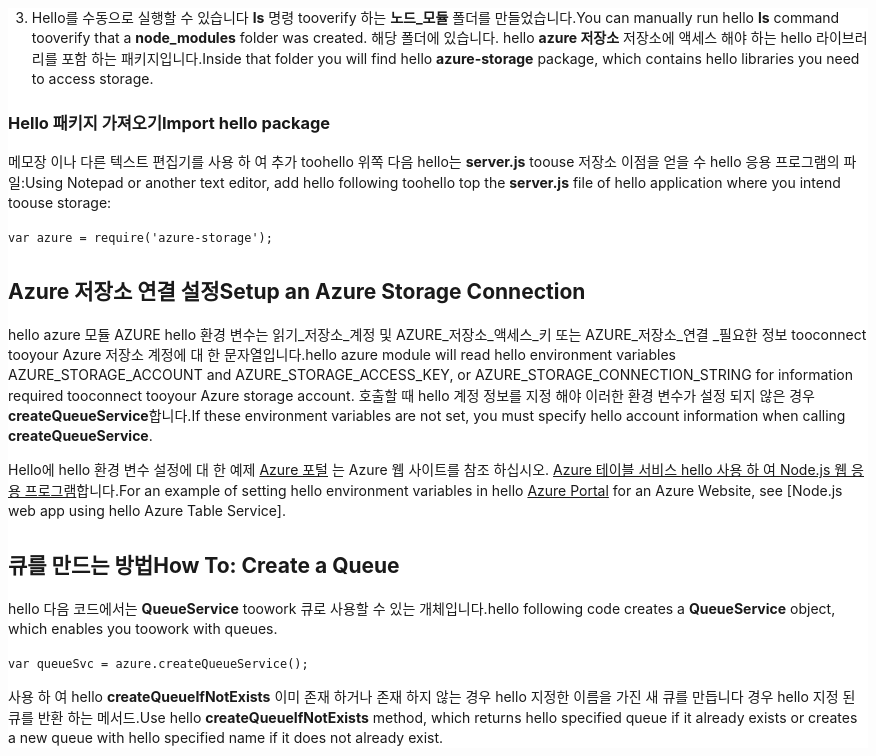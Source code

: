 3. <span data-ttu-id="b83b1-118">Hello를 수동으로 실행할 수 있습니다 **ls** 명령 tooverify 하는 **노드\_모듈** 폴더를 만들었습니다.</span><span class="sxs-lookup"><span data-stu-id="b83b1-118">You can manually run hello **ls** command tooverify that a **node\_modules** folder was created.</span></span> <span data-ttu-id="b83b1-119">해당 폴더에 있습니다. hello **azure 저장소** 저장소에 액세스 해야 하는 hello 라이브러리를 포함 하는 패키지입니다.</span><span class="sxs-lookup"><span data-stu-id="b83b1-119">Inside that folder you will find hello **azure-storage** package, which contains hello libraries you need to access storage.</span></span>

### <a name="import-hello-package"></a><span data-ttu-id="b83b1-120">Hello 패키지 가져오기</span><span class="sxs-lookup"><span data-stu-id="b83b1-120">Import hello package</span></span>
<span data-ttu-id="b83b1-121">메모장 이나 다른 텍스트 편집기를 사용 하 여 추가 toohello 위쪽 다음 hello는 **server.js** toouse 저장소 이점을 얻을 수 hello 응용 프로그램의 파일:</span><span class="sxs-lookup"><span data-stu-id="b83b1-121">Using Notepad or another text editor, add hello following toohello top the **server.js** file of hello application where you intend toouse storage:</span></span>

```
var azure = require('azure-storage');
```

## <a name="setup-an-azure-storage-connection"></a><span data-ttu-id="b83b1-122">Azure 저장소 연결 설정</span><span class="sxs-lookup"><span data-stu-id="b83b1-122">Setup an Azure Storage Connection</span></span>
<span data-ttu-id="b83b1-123">hello azure 모듈 AZURE hello 환경 변수는 읽기\_저장소\_계정 및 AZURE\_저장소\_액세스\_키 또는 AZURE\_저장소\_연결 \_필요한 정보 tooconnect tooyour Azure 저장소 계정에 대 한 문자열입니다.</span><span class="sxs-lookup"><span data-stu-id="b83b1-123">hello azure module will read hello environment variables AZURE\_STORAGE\_ACCOUNT and AZURE\_STORAGE\_ACCESS\_KEY, or AZURE\_STORAGE\_CONNECTION\_STRING for information required tooconnect tooyour Azure storage account.</span></span> <span data-ttu-id="b83b1-124">호출할 때 hello 계정 정보를 지정 해야 이러한 환경 변수가 설정 되지 않은 경우 **createQueueService**합니다.</span><span class="sxs-lookup"><span data-stu-id="b83b1-124">If these environment variables are not set, you must specify hello account information when calling **createQueueService**.</span></span>

<span data-ttu-id="b83b1-125">Hello에 hello 환경 변수 설정에 대 한 예제 [Azure 포털](https://portal.azure.com) 는 Azure 웹 사이트를 참조 하십시오. [Azure 테이블 서비스 hello 사용 하 여 Node.js 웹 응용 프로그램]합니다.</span><span class="sxs-lookup"><span data-stu-id="b83b1-125">For an example of setting hello environment variables in hello [Azure Portal](https://portal.azure.com) for an Azure Website, see [Node.js web app using hello Azure Table Service].</span></span>

## <a name="how-to-create-a-queue"></a><span data-ttu-id="b83b1-126">큐를 만드는 방법</span><span class="sxs-lookup"><span data-stu-id="b83b1-126">How To: Create a Queue</span></span>
<span data-ttu-id="b83b1-127">hello 다음 코드에서는 **QueueService** toowork 큐로 사용할 수 있는 개체입니다.</span><span class="sxs-lookup"><span data-stu-id="b83b1-127">hello following code creates a **QueueService** object, which enables you toowork with queues.</span></span>

```
var queueSvc = azure.createQueueService();
```

<span data-ttu-id="b83b1-128">사용 하 여 hello **createQueueIfNotExists** 이미 존재 하거나 존재 하지 않는 경우 hello 지정한 이름을 가진 새 큐를 만듭니다 경우 hello 지정 된 큐를 반환 하는 메서드.</span><span class="sxs-lookup"><span data-stu-id="b83b1-128">Use hello **createQueueIfNotExists** method, which returns hello specified queue if it already exists or creates a new queue with hello specified name if it does not already exist.</span></span>


[Azure Storage SDK for Node]: https://github.com/Azure/azure-storage-node
[using hello REST API]: http://msdn.microsoft.com/library/azure/hh264518.aspx
[Azure Portal]: https://portal.azure.com
[Azure 앱 서비스에 Node.js 웹 응용 프로그램을 만들]: ../app-service-web/app-service-web-get-started-nodejs.md
[Azure 테이블 서비스 hello 사용 하 여 Node.js 웹 응용 프로그램]: ../app-service-web/storage-nodejs-use-table-storage-web-site.md
[빌드하고 Node.js 응용 프로그램 tooan Azure 클라우드 서비스 배포]: ../cloud-services/cloud-services-nodejs-develop-deploy-app.md
[Azure Storage Team Blog]: http://blogs.msdn.com/b/windowsazurestorage/
[ 빌드 및 배포 웹 매트릭스를 사용 하는 Node.js 웹 응용 프로그램 tooAzure]: ../app-service-web/web-sites-nodejs-use-webmatrix.md